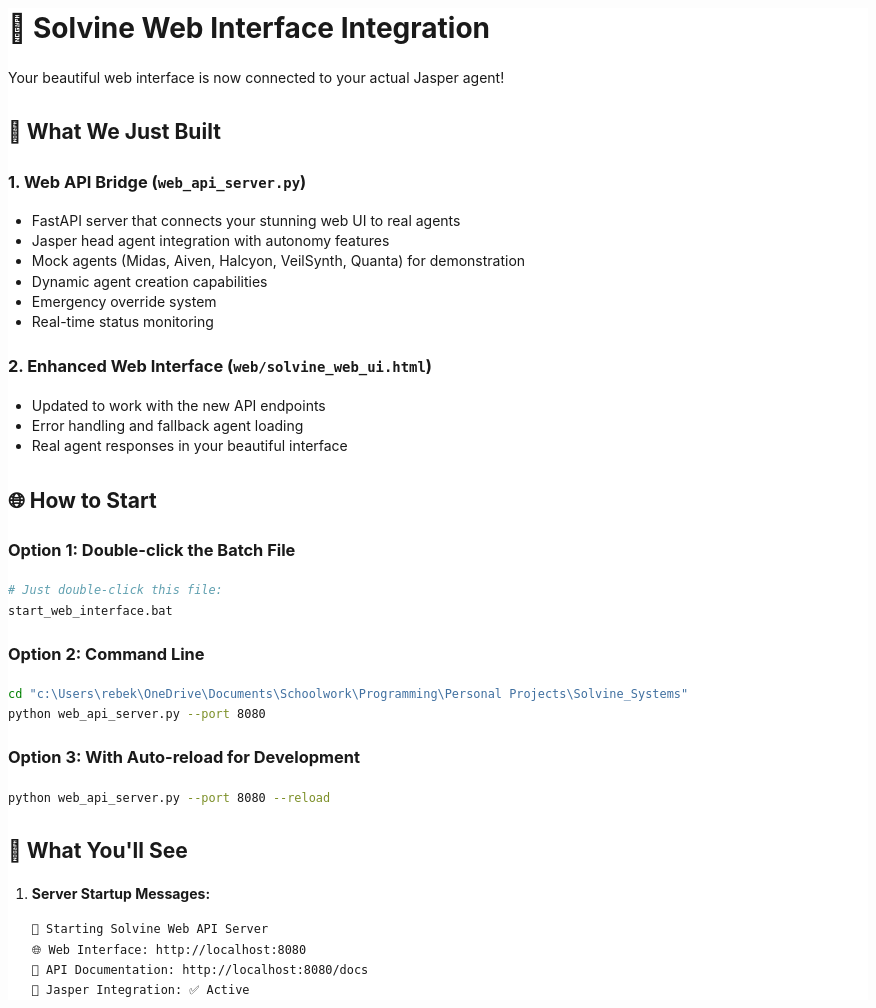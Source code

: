 # 🚀 Solvine Web Interface Integration

Your beautiful web interface is now connected to your actual Jasper agent!

## 🎯 What We Just Built

### 1. **Web API Bridge** (`web_api_server.py`)
- FastAPI server that connects your stunning web UI to real agents
- Jasper head agent integration with autonomy features
- Mock agents (Midas, Aiven, Halcyon, VeilSynth, Quanta) for demonstration
- Dynamic agent creation capabilities
- Emergency override system
- Real-time status monitoring

### 2. **Enhanced Web Interface** (`web/solvine_web_ui.html`)
- Updated to work with the new API endpoints
- Error handling and fallback agent loading
- Real agent responses in your beautiful interface

## 🌐 How to Start

### Option 1: Double-click the Batch File
```bash
# Just double-click this file:
start_web_interface.bat
```

### Option 2: Command Line
```bash
cd "c:\Users\rebek\OneDrive\Documents\Schoolwork\Programming\Personal Projects\Solvine_Systems"
python web_api_server.py --port 8080
```

### Option 3: With Auto-reload for Development
```bash
python web_api_server.py --port 8080 --reload
```

## 🎉 What You'll See

1. **Server Startup Messages:**
   ```
   🚀 Starting Solvine Web API Server
   🌐 Web Interface: http://localhost:8080
   📖 API Documentation: http://localhost:8080/docs
   🎯 Jasper Integration: ✅ Active
   ```
